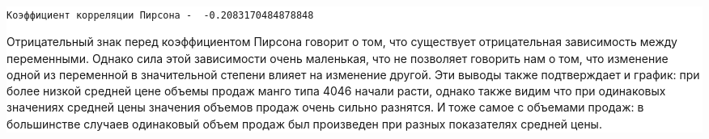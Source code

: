 
    Коэффициент корреляции Пирсона -  -0.2083170484878848
    

Отрицательный знак перед коэффициентом Пирсона говорит о том, что существует отрицательная зависимость между переменными. Однако сила этой зависимости очень маленькая, что не позволяет говорить нам о том, что изменение одной из переменной в значительной степени влияет на изменение другой.
Эти выводы также подтверждает и график: при более низкой средней цене объемы продаж манго типа 4046 начали расти, однако также видим что при одинаковых значениях средней цены значения объемов продаж очень сильно разнятся. И тоже самое с объемами продаж: в большинстве случаев одинаковый объем продаж был произведен при разных показателях средней цены.
